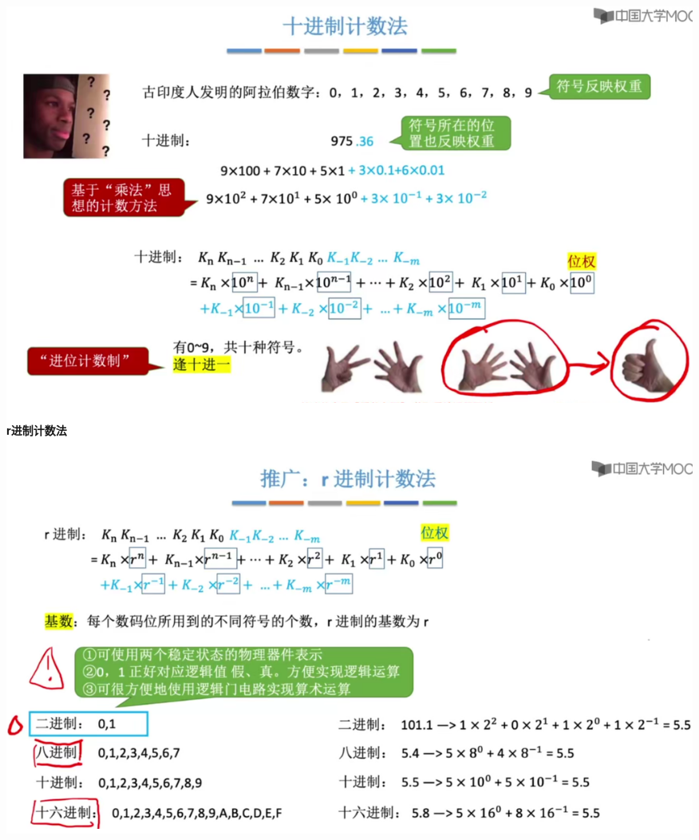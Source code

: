 ![image-20230721000302225](./assets/image-20230721000302225.png)

#### r进制计数法

![image-20230721001132835](./assets/image-20230721001132835.png)
